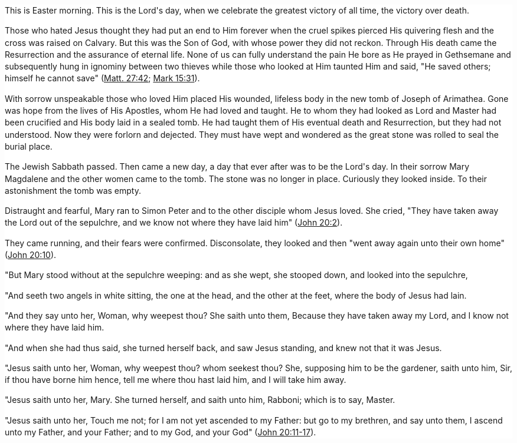 This is Easter morning. This is the Lord's day, when we celebrate the greatest
victory of all time, the victory over death.

Those who hated Jesus thought they had put an end to Him forever when the
cruel spikes pierced His quivering flesh and the cross was raised on Calvary.
But this was the Son of God, with whose power they did not reckon. Through His
death came the Resurrection and the assurance of eternal life. None of us can
fully understand the pain He bore as He prayed in Gethsemane and subsequently
hung in ignominy between two thieves while those who looked at Him taunted Him
and said, "He saved others; himself he cannot save" ([Matt.
27:42](/scriptures/nt/matt/27.42?lang=eng#41); [Mark
15:31](/scriptures/nt/mark/15.31?lang=eng#30)).

With sorrow unspeakable those who loved Him placed His wounded, lifeless body
in the new tomb of Joseph of Arimathea. Gone was hope from the lives of His
Apostles, whom He had loved and taught. He to whom they had looked as Lord and
Master had been crucified and His body laid in a sealed tomb. He had taught
them of His eventual death and Resurrection, but they had not understood. Now
they were forlorn and dejected. They must have wept and wondered as the great
stone was rolled to seal the burial place.

The Jewish Sabbath passed. Then came a new day, a day that ever after was to
be the Lord's day. In their sorrow Mary Magdalene and the other women came to
the tomb. The stone was no longer in place. Curiously they looked inside. To
their astonishment the tomb was empty.

Distraught and fearful, Mary ran to Simon Peter and to the other disciple whom
Jesus loved. She cried, "They have taken away the Lord out of the sepulchre,
and we know not where they have laid him" ([John
20:2](/scriptures/nt/john/20.2?lang=eng#1)).

They came running, and their fears were confirmed. Disconsolate, they looked
and then "went away again unto their own home" ([John
20:10](/scriptures/nt/john/20.10?lang=eng#9)).

"But Mary stood without at the sepulchre weeping: and as she wept, she stooped
down, and looked into the sepulchre,

"And seeth two angels in white sitting, the one at the head, and the other at
the feet, where the body of Jesus had lain.

"And they say unto her, Woman, why weepest thou? She saith unto them, Because
they have taken away my Lord, and I know not where they have laid him.

"And when she had thus said, she turned herself back, and saw Jesus standing,
and knew not that it was Jesus.

"Jesus saith unto her, Woman, why weepest thou? whom seekest thou? She,
supposing him to be the gardener, saith unto him, Sir, if thou have borne him
hence, tell me where thou hast laid him, and I will take him away.

"Jesus saith unto her, Mary. She turned herself, and saith unto him, Rabboni;
which is to say, Master.

"Jesus saith unto her, Touch me not; for I am not yet ascended to my Father:
but go to my brethren, and say unto them, I ascend unto my Father, and your
Father; and to my God, and your God" ([John
20:11-17](/scriptures/nt/john/20.11-17?lang=eng#10)).
